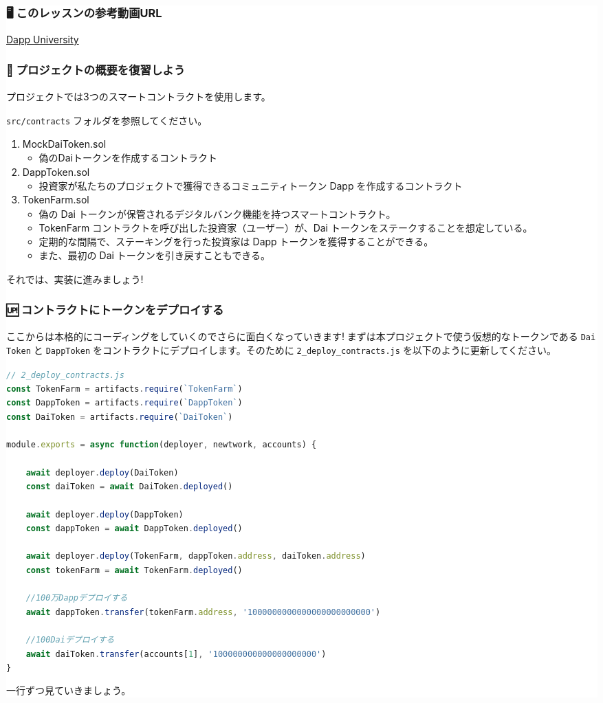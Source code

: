 ###  🖥 このレッスンの参考動画URL
[Dapp University](https://youtu.be/CgXQC4dbGUE?t=1744)

### 👀 プロジェクトの概要を復習しよう

プロジェクトでは3つのスマートコントラクトを使用します。

`src/contracts` フォルダを参照してください。

1. MockDaiToken.sol
   - 偽のDaiトークンを作成するコントラクト
2. DappToken.sol
   - 投資家が私たちのプロジェクトで獲得できるコミュニティトークン Dapp を作成するコントラクト
3. TokenFarm.sol
   - 偽の Dai トークンが保管されるデジタルバンク機能を持つスマートコントラクト。
   - TokenFarm コントラクトを呼び出した投資家（ユーザー）が、Dai トークンをステークすることを想定している。
   - 定期的な間隔で、ステーキングを行った投資家は Dapp トークンを獲得することができる。
   - また、最初の Dai トークンを引き戻すこともできる。

それでは、実装に進みましょう!

### 🆙 コントラクトにトークンをデプロイする

ここからは本格的にコーディングをしていくのでさらに面白くなっていきます!
まずは本プロジェクトで使う仮想的なトークンである `DaiToken` と `DappToken` をコントラクトにデプロイします。そのために `2_deploy_contracts.js` を以下のように更新してください。

```javascript
// 2_deploy_contracts.js
const TokenFarm = artifacts.require(`TokenFarm`)
const DappToken = artifacts.require(`DappToken`)
const DaiToken = artifacts.require(`DaiToken`)

module.exports = async function(deployer, newtwork, accounts) {

    await deployer.deploy(DaiToken)
    const daiToken = await DaiToken.deployed()

    await deployer.deploy(DappToken)
    const dappToken = await DappToken.deployed()

    await deployer.deploy(TokenFarm, dappToken.address, daiToken.address)
    const tokenFarm = await TokenFarm.deployed()

    //100万Dappデプロイする
    await dappToken.transfer(tokenFarm.address, '1000000000000000000000000')

    //100Daiデプロイする
    await daiToken.transfer(accounts[1], '100000000000000000000')
}
```

一行ずつ見ていきましょう。
